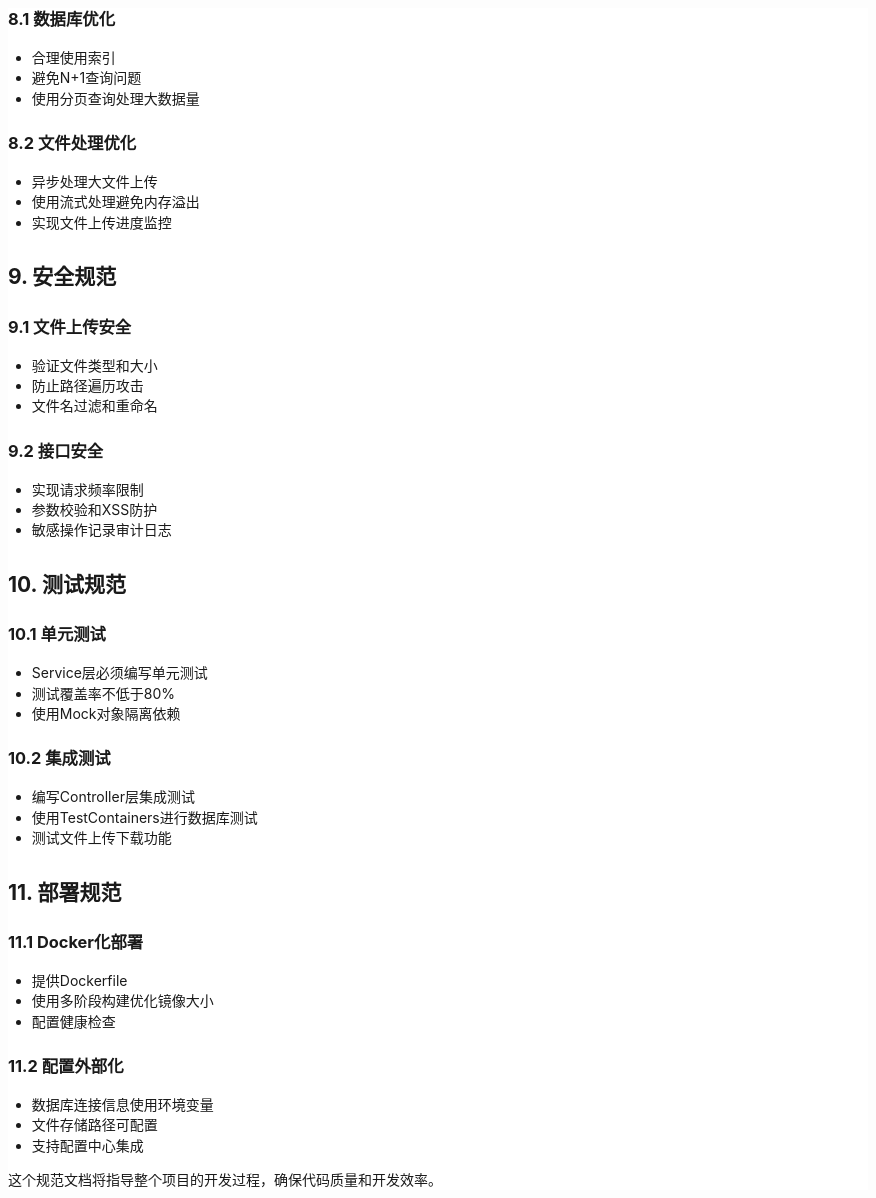 ### 8.1 数据库优化
- 合理使用索引
- 避免N+1查询问题
- 使用分页查询处理大数据量

### 8.2 文件处理优化
- 异步处理大文件上传
- 使用流式处理避免内存溢出
- 实现文件上传进度监控

## 9. 安全规范

### 9.1 文件上传安全
- 验证文件类型和大小
- 防止路径遍历攻击
- 文件名过滤和重命名

### 9.2 接口安全
- 实现请求频率限制
- 参数校验和XSS防护
- 敏感操作记录审计日志

## 10. 测试规范

### 10.1 单元测试
- Service层必须编写单元测试
- 测试覆盖率不低于80%
- 使用Mock对象隔离依赖

### 10.2 集成测试
- 编写Controller层集成测试
- 使用TestContainers进行数据库测试
- 测试文件上传下载功能

## 11. 部署规范

### 11.1 Docker化部署
- 提供Dockerfile
- 使用多阶段构建优化镜像大小
- 配置健康检查

### 11.2 配置外部化
- 数据库连接信息使用环境变量
- 文件存储路径可配置
- 支持配置中心集成

这个规范文档将指导整个项目的开发过程，确保代码质量和开发效率。 